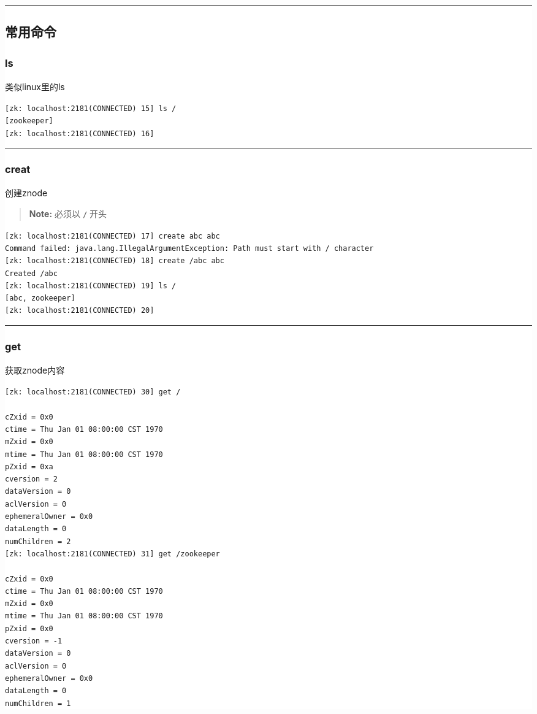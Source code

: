 
---

## 常用命令

### ls

类似linux里的ls

~~~
[zk: localhost:2181(CONNECTED) 15] ls /
[zookeeper]
[zk: localhost:2181(CONNECTED) 16] 
~~~

---

### creat

创建znode

> **Note:** 必须以 **`/`** 开头

~~~
[zk: localhost:2181(CONNECTED) 17] create abc abc 
Command failed: java.lang.IllegalArgumentException: Path must start with / character
[zk: localhost:2181(CONNECTED) 18] create /abc abc
Created /abc
[zk: localhost:2181(CONNECTED) 19] ls / 
[abc, zookeeper]
[zk: localhost:2181(CONNECTED) 20] 
~~~

---

### get


获取znode内容

~~~
[zk: localhost:2181(CONNECTED) 30] get /

cZxid = 0x0
ctime = Thu Jan 01 08:00:00 CST 1970
mZxid = 0x0
mtime = Thu Jan 01 08:00:00 CST 1970
pZxid = 0xa
cversion = 2
dataVersion = 0
aclVersion = 0
ephemeralOwner = 0x0
dataLength = 0
numChildren = 2
[zk: localhost:2181(CONNECTED) 31] get /zookeeper

cZxid = 0x0
ctime = Thu Jan 01 08:00:00 CST 1970
mZxid = 0x0
mtime = Thu Jan 01 08:00:00 CST 1970
pZxid = 0x0
cversion = -1
dataVersion = 0
aclVersion = 0
ephemeralOwner = 0x0
dataLength = 0
numChildren = 1
~~~